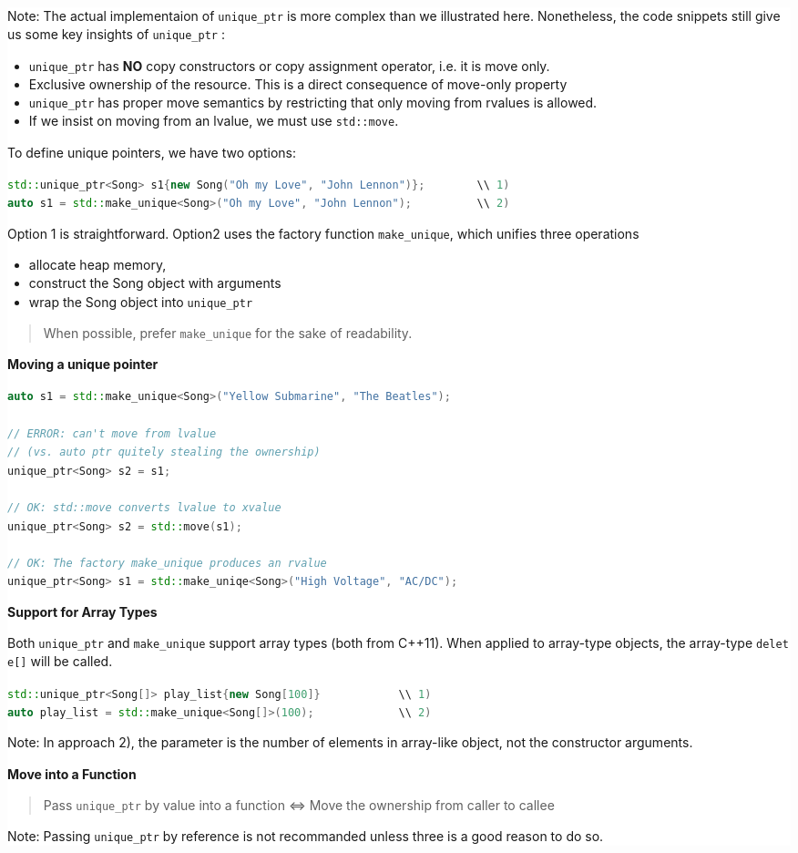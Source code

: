 Note: The actual implementaion of `unique_ptr` is more complex than we illustrated here. Nonetheless, the code snippets still give us some key insights of `unique_ptr` :

* `unique_ptr` has **NO** copy constructors or copy assignment operator, i.e. it is move only.
* Exclusive ownership of the resource. This is a direct consequence of move-only property
* `unique_ptr` has proper move semantics by restricting that only moving from rvalues is allowed.
* If we insist on moving from an lvalue, we must use `std::move`.

To define unique pointers, we have two options:

```c++
std::unique_ptr<Song> s1{new Song("Oh my Love", "John Lennon")};		\\ 1)
auto s1 = std::make_unique<Song>("Oh my Love", "John Lennon");			\\ 2)
```

Option 1 is straightforward. Option2 uses the factory function `make_unique`, which unifies three operations

- allocate heap memory, 
- construct the Song object with arguments 
- wrap the Song object into `unique_ptr`

> When possible, prefer `make_unique` for the sake of readability.

**Moving a unique pointer**

```c++
auto s1 = std::make_unique<Song>("Yellow Submarine", "The Beatles");			
  
// ERROR: can't move from lvalue 
// (vs. auto ptr quitely stealing the ownership)
unique_ptr<Song> s2 = s1;

// OK: std::move converts lvalue to xvalue
unique_ptr<Song> s2 = std::move(s1);		

// OK: The factory make_unique produces an rvalue
unique_ptr<Song> s1 = std::make_uniqe<Song>("High Voltage", "AC/DC"); 
```

**Support for Array Types**

Both `unique_ptr` and `make_unique` support array types (both from C++11). When applied to array-type objects, the array-type `delete[]` will be called. 

```c++
std::unique_ptr<Song[]> play_list{new Song[100]}			\\ 1)
auto play_list = std::make_unique<Song[]>(100);				\\ 2)
```

Note: In approach 2), the parameter is the number of elements in array-like object, not the constructor arguments.

**Move into a Function**

> Pass `unique_ptr` by value into a function $\iff$ Move the ownership from caller to callee

Note: Passing `unique_ptr`  by reference is not recommanded unless three is a good reason to do so.
